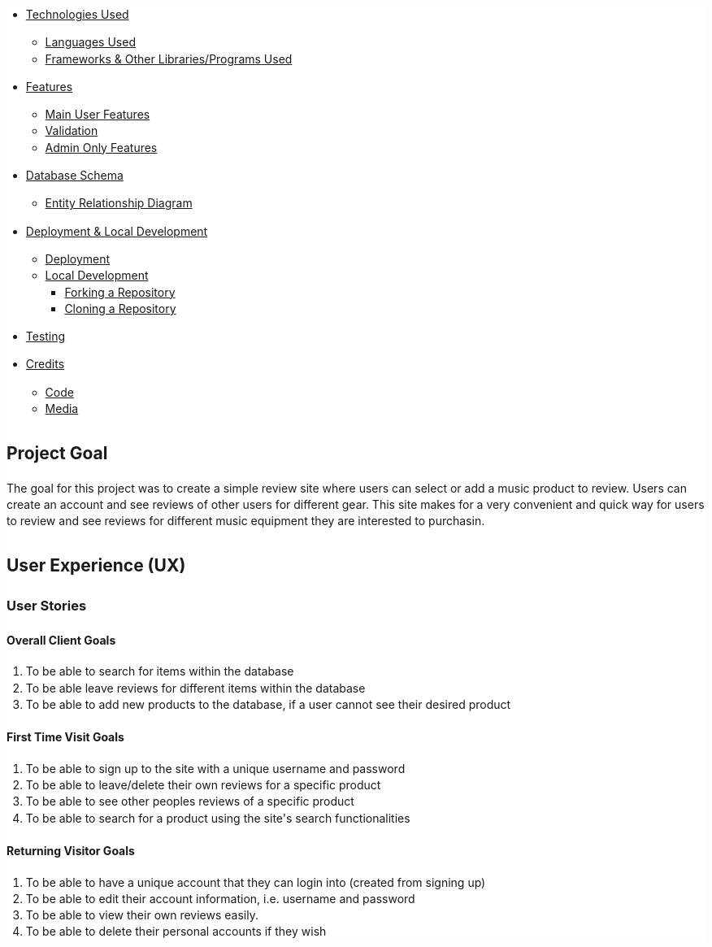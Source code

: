 * [Technologies Used](#Technologies-Used)
  * [Languages Used](#Languages-Used)
  * [Frameworks & Other Libraries/Programs Used](#Frameworks--Other-LibrariesPrograms-Used)

* [Features](#Features)
  * [Main User Features](#main-user-features)
  * [Validation](#validation)
  * [Admin Only Features](#admin-only-features)

* [Database Schema](#Database-Schema)
  * [Entity Relationship Diagram](#Entity-Relationship-Diagram)

* [Deployment & Local Development](#Deployment--Local-Development)
  * [Deployment](#Deployment)
  * [Local Development](#Local-Development)
    * [Forking a Repository](#Forking-a-Repository)
    * [Cloning a Repository](#Cloning-a-Repository)

* [Testing](#Testing)
  
* [Credits](#Credits)
  * [Code](#Code)
  * [Media](#Media)

## Project Goal 

The goal for this project was to create a simple review site where users can select or add a music product to review. 
Users can create an account and see reviews of other users for different gear.
This site makes for a very convenient and quick way for users to review and see reviews for different music equipment they are interested to purchasin.

## User Experience (UX)

### User Stories

#### Overall Client Goals

1. To be able to search for items within the database
2. To be able leave reviews for different items within the database
3. To be able to add new products to the database, if a user cannot see their desired product

#### First Time Visit Goals

1. To be able to sign up to the site with a unique username and password
2. To be able to leave/delete their own reviews for a specific product
3. To be able to see other peoples reviews of a specific product
4. To be able to search for a product using the site's search functionalities

#### Returning Visitor Goals

1. To be able to have a unique account that they can login into (created from signing up)
2. To be able to edit their account information, i.e. username and password
3. To be able to view their own reviews easily.
4. To be able to delete their personal accounts if they wish
